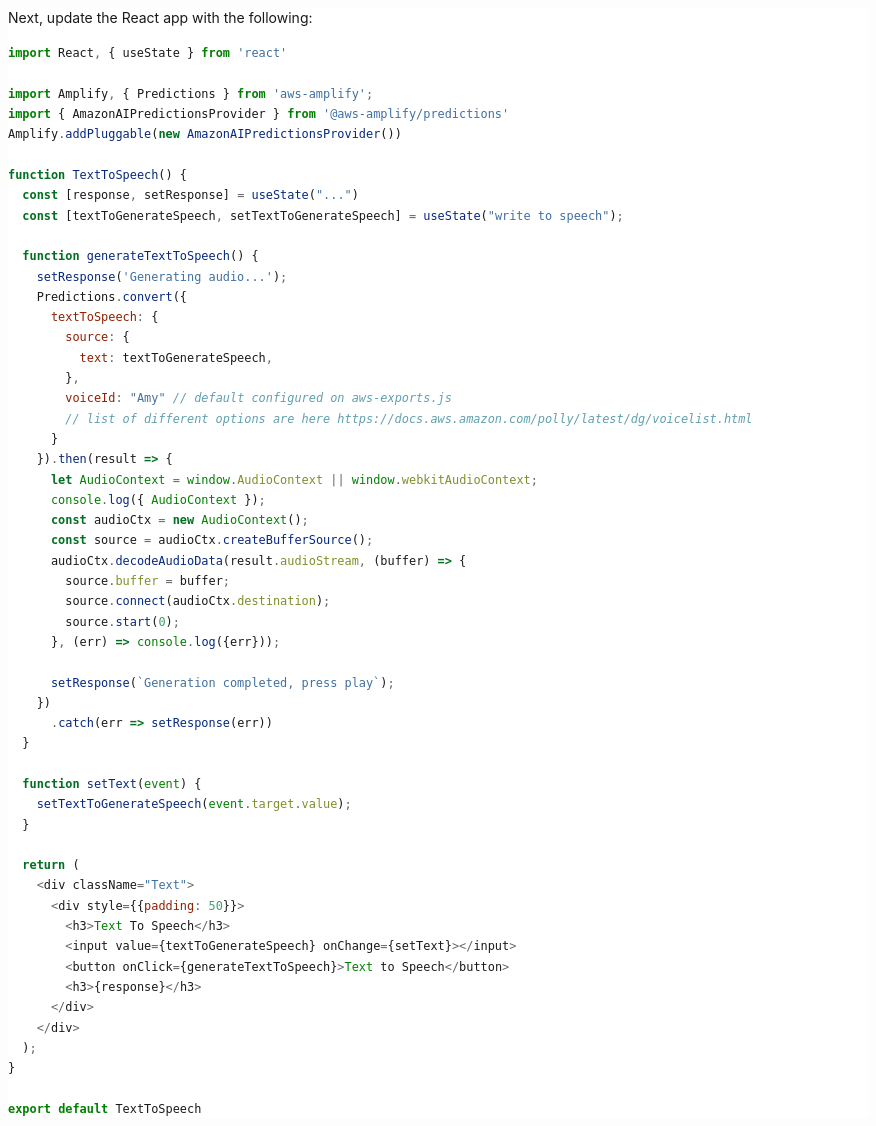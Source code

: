 Next, update the React app with the following:

```js
import React, { useState } from 'react'

import Amplify, { Predictions } from 'aws-amplify';
import { AmazonAIPredictionsProvider } from '@aws-amplify/predictions'
Amplify.addPluggable(new AmazonAIPredictionsProvider())

function TextToSpeech() {
  const [response, setResponse] = useState("...")
  const [textToGenerateSpeech, setTextToGenerateSpeech] = useState("write to speech");

  function generateTextToSpeech() {
    setResponse('Generating audio...');
    Predictions.convert({
      textToSpeech: {
        source: {
          text: textToGenerateSpeech,
        },
        voiceId: "Amy" // default configured on aws-exports.js 
        // list of different options are here https://docs.aws.amazon.com/polly/latest/dg/voicelist.html
      }
    }).then(result => {
      let AudioContext = window.AudioContext || window.webkitAudioContext;
      console.log({ AudioContext });
      const audioCtx = new AudioContext(); 
      const source = audioCtx.createBufferSource();
      audioCtx.decodeAudioData(result.audioStream, (buffer) => {
        source.buffer = buffer;
        source.connect(audioCtx.destination);
        source.start(0);
      }, (err) => console.log({err}));
      
      setResponse(`Generation completed, press play`);
    })
      .catch(err => setResponse(err))
  }

  function setText(event) {
    setTextToGenerateSpeech(event.target.value);
  }

  return (
    <div className="Text">
      <div style={{padding: 50}}>
        <h3>Text To Speech</h3>
        <input value={textToGenerateSpeech} onChange={setText}></input>
        <button onClick={generateTextToSpeech}>Text to Speech</button>
        <h3>{response}</h3>
      </div>
    </div>
  );
}

export default TextToSpeech
```
